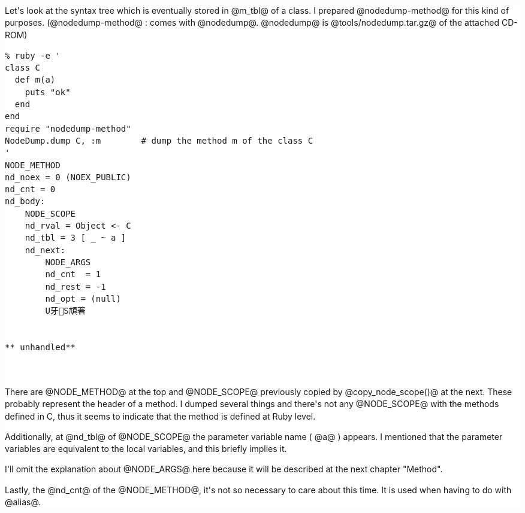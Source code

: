 
Let's look at the syntax tree which is eventually stored in @m_tbl@ of a class.
I prepared @nodedump-method@ for this kind of purposes.
(@nodedump-method@ : comes with @nodedump@. @nodedump@ is @tools/nodedump.tar.gz@ of the attached CD-ROM)



<pre class="screen">
% ruby -e '
class C
  def m(a)
    puts "ok"
  end
end
require "nodedump-method"
NodeDump.dump C, :m        # dump the method m of the class C
'
NODE_METHOD
nd_noex = 0 (NOEX_PUBLIC)
nd_cnt = 0
nd_body:
    NODE_SCOPE
    nd_rval = Object <- C
    nd_tbl = 3 [ _ ~ a ]
    nd_next:
        NODE_ARGS
        nd_cnt  = 1
        nd_rest = -1
        nd_opt = (null)
        U牙S頏著


** unhandled**


</pre>


There are @NODE_METHOD@ at the top
and @NODE_SCOPE@ previously copied by @copy_node_scope()@ at the next.
These probably represent the header of a method.
I dumped several things and there's not any @NODE_SCOPE@ with the methods defined in C,
thus it seems to indicate that the method is defined at Ruby level.


Additionally, at @nd_tbl@ of @NODE_SCOPE@ the parameter variable name ( @a@ ) appears.
I mentioned that the parameter variables are equivalent to the local variables,
and this briefly implies it.


I'll omit the explanation about @NODE_ARGS@ here
because it will be described at the next chapter "Method".


Lastly, the @nd_cnt@ of the @NODE_METHOD@, it's not so necessary to care about
this time. It is used when having to do with @alias@.

